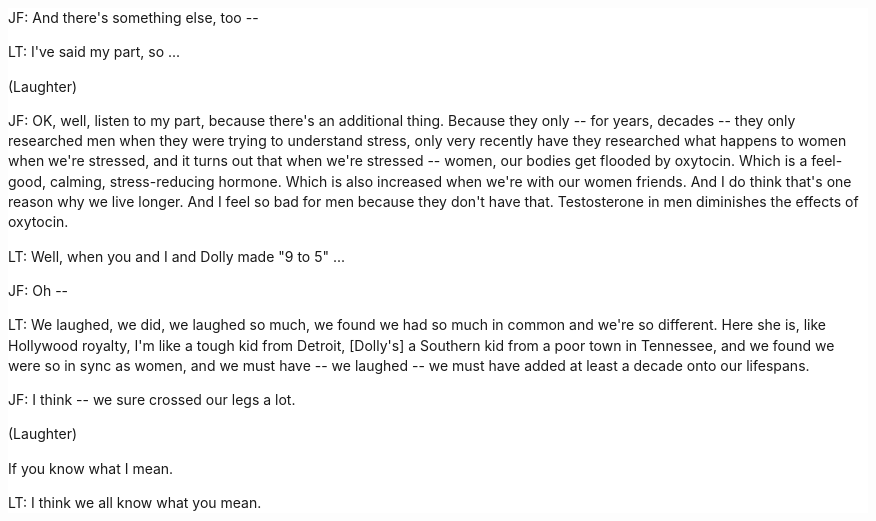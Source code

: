 JF: And there&#39;s something else, too --

LT: I&#39;ve said my part, so ...

(Laughter)


JF: OK, well, listen to my part,
because there&#39;s an additional thing.
Because they only --
for years, decades --
they only researched men when they
were trying to understand stress,
only very recently have they researched
what happens to women when we&#39;re stressed,
and it turns out
that when we&#39;re stressed -- women,
our bodies get flooded by oxytocin.
Which is a feel-good, calming,
stress-reducing hormone.
Which is also increased
when we&#39;re with our women friends.
And I do think that&#39;s one reason
why we live longer.
And I feel so bad for men
because they don&#39;t have that.
Testosterone in men
diminishes the effects of oxytocin.

LT: Well, when you and I
and Dolly made &quot;9 to 5&quot; ...

JF: Oh --

LT: We laughed, we did,
we laughed so much,
we found we had so much in common
and we&#39;re so different.
Here she is, like Hollywood royalty,
I&#39;m like a tough kid from Detroit,
[Dolly&#39;s] a Southern kid
from a poor town in Tennessee,
and we found we were so in sync as women,
and we must have --
we laughed -- we must have added
at least a decade onto our lifespans.

JF: I think -- we sure
crossed our legs a lot.

(Laughter)

If you know what I mean.

LT: I think we all know what you mean.
